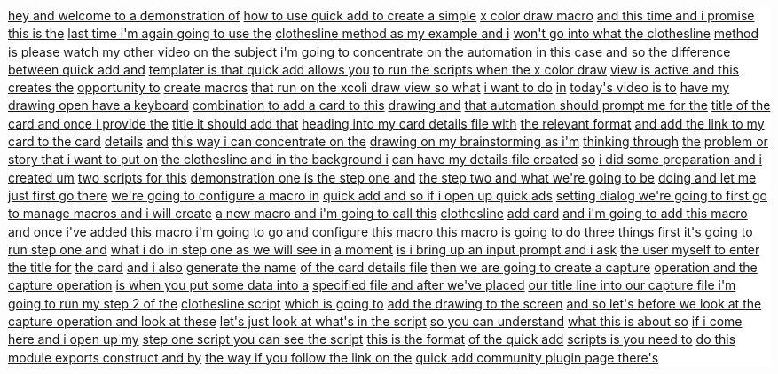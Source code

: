 [hey and welcome to a demonstration of](https://youtu.be/b6jhQrRMTvs?t=0) [how to use quick add to create a simple](https://youtu.be/b6jhQrRMTvs?t=3) [x color draw macro](https://youtu.be/b6jhQrRMTvs?t=7) [and this time and i promise this is the](https://youtu.be/b6jhQrRMTvs?t=10) [last time i'm again going to use the](https://youtu.be/b6jhQrRMTvs?t=12) [clothesline method as my example and i](https://youtu.be/b6jhQrRMTvs?t=16) [won't go into what the clothesline](https://youtu.be/b6jhQrRMTvs?t=19) [method is please](https://youtu.be/b6jhQrRMTvs?t=21) [watch my other video on the subject i'm](https://youtu.be/b6jhQrRMTvs?t=23) [going to concentrate on the automation](https://youtu.be/b6jhQrRMTvs?t=26) [in this case and so](https://youtu.be/b6jhQrRMTvs?t=29) [the](https://youtu.be/b6jhQrRMTvs?t=32) [difference between quick add and](https://youtu.be/b6jhQrRMTvs?t=33) [templater is that quick add allows you](https://youtu.be/b6jhQrRMTvs?t=35) [to run the scripts when the x color draw](https://youtu.be/b6jhQrRMTvs?t=39) [view is active and this creates the](https://youtu.be/b6jhQrRMTvs?t=42) [opportunity to](https://youtu.be/b6jhQrRMTvs?t=45) [create macros](https://youtu.be/b6jhQrRMTvs?t=47) [that run on the xcoli draw view so what](https://youtu.be/b6jhQrRMTvs?t=49) [i want to do](https://youtu.be/b6jhQrRMTvs?t=53) [in](https://youtu.be/b6jhQrRMTvs?t=55) [today's video is to](https://youtu.be/b6jhQrRMTvs?t=56) [have my drawing open have a keyboard](https://youtu.be/b6jhQrRMTvs?t=59) [combination to add a card to this](https://youtu.be/b6jhQrRMTvs?t=62) [drawing and](https://youtu.be/b6jhQrRMTvs?t=66) [that automation should prompt me for the](https://youtu.be/b6jhQrRMTvs?t=67) [title of the card and once i provide the](https://youtu.be/b6jhQrRMTvs?t=71) [title it should add that](https://youtu.be/b6jhQrRMTvs?t=75) [heading into my card details file with](https://youtu.be/b6jhQrRMTvs?t=77) [the relevant format](https://youtu.be/b6jhQrRMTvs?t=80) [and add the link to my card to the card](https://youtu.be/b6jhQrRMTvs?t=82) [details](https://youtu.be/b6jhQrRMTvs?t=86) [and](https://youtu.be/b6jhQrRMTvs?t=87) [this way i can concentrate on the](https://youtu.be/b6jhQrRMTvs?t=88) [drawing on my brainstorming as i'm](https://youtu.be/b6jhQrRMTvs?t=90) [thinking through](https://youtu.be/b6jhQrRMTvs?t=93) [the](https://youtu.be/b6jhQrRMTvs?t=94) [problem or story that i want to put on](https://youtu.be/b6jhQrRMTvs?t=95) [the clothesline and in the background i](https://youtu.be/b6jhQrRMTvs?t=98) [can have my details file created](https://youtu.be/b6jhQrRMTvs?t=100) [so](https://youtu.be/b6jhQrRMTvs?t=104) [i did some preparation and i created um](https://youtu.be/b6jhQrRMTvs?t=105) [two scripts for this](https://youtu.be/b6jhQrRMTvs?t=110) [demonstration one is the step one and](https://youtu.be/b6jhQrRMTvs?t=112) [the step two and what we're going to be](https://youtu.be/b6jhQrRMTvs?t=115) [doing and let me just first go there](https://youtu.be/b6jhQrRMTvs?t=118) [we're going to configure a macro in](https://youtu.be/b6jhQrRMTvs?t=121) [quick add and so if i open up quick ads](https://youtu.be/b6jhQrRMTvs?t=124) [setting dialog we're going to first go](https://youtu.be/b6jhQrRMTvs?t=128) [to manage macros and i will create](https://youtu.be/b6jhQrRMTvs?t=131) [a new macro and i'm going to call this](https://youtu.be/b6jhQrRMTvs?t=135) [clothesline](https://youtu.be/b6jhQrRMTvs?t=139) [add card](https://youtu.be/b6jhQrRMTvs?t=143) [and i'm going to add this macro and once](https://youtu.be/b6jhQrRMTvs?t=144) [i've added this macro i'm going to go](https://youtu.be/b6jhQrRMTvs?t=148) [and configure this macro this macro is](https://youtu.be/b6jhQrRMTvs?t=150) [going to do](https://youtu.be/b6jhQrRMTvs?t=153) [three things](https://youtu.be/b6jhQrRMTvs?t=154) [first it's going to run step one and](https://youtu.be/b6jhQrRMTvs?t=155) [what i do in step one as we will see in](https://youtu.be/b6jhQrRMTvs?t=158) [a moment](https://youtu.be/b6jhQrRMTvs?t=161) [is i bring up an input prompt and i ask](https://youtu.be/b6jhQrRMTvs?t=162) [the user myself to enter the title for](https://youtu.be/b6jhQrRMTvs?t=167) [the card](https://youtu.be/b6jhQrRMTvs?t=171) [and i also](https://youtu.be/b6jhQrRMTvs?t=172) [generate the name](https://youtu.be/b6jhQrRMTvs?t=174) [of the card details file](https://youtu.be/b6jhQrRMTvs?t=176) [then we are going to create a capture](https://youtu.be/b6jhQrRMTvs?t=178) [operation and the capture operation](https://youtu.be/b6jhQrRMTvs?t=181) [is when you put some data into a](https://youtu.be/b6jhQrRMTvs?t=184) [specified file and after we've placed](https://youtu.be/b6jhQrRMTvs?t=187) [our title line into our capture file i'm](https://youtu.be/b6jhQrRMTvs?t=191) [going to run my step 2 of the](https://youtu.be/b6jhQrRMTvs?t=196) [clothesline script](https://youtu.be/b6jhQrRMTvs?t=199) [which is going to](https://youtu.be/b6jhQrRMTvs?t=201) [add the drawing to the screen](https://youtu.be/b6jhQrRMTvs?t=203) [and so let's before we look at the](https://youtu.be/b6jhQrRMTvs?t=206) [capture operation and look at these](https://youtu.be/b6jhQrRMTvs?t=210) [let's just look at what's in the script](https://youtu.be/b6jhQrRMTvs?t=213) [so you can understand](https://youtu.be/b6jhQrRMTvs?t=216) [what this is about so](https://youtu.be/b6jhQrRMTvs?t=218) [if i come here and i open up my](https://youtu.be/b6jhQrRMTvs?t=220) [step one script you can see the script](https://youtu.be/b6jhQrRMTvs?t=223) [this is the format](https://youtu.be/b6jhQrRMTvs?t=227) [of the quick add](https://youtu.be/b6jhQrRMTvs?t=229) [scripts is you need to](https://youtu.be/b6jhQrRMTvs?t=231) [do this module exports construct and by](https://youtu.be/b6jhQrRMTvs?t=234) [the way if you follow the link on the](https://youtu.be/b6jhQrRMTvs?t=238) [quick add community plugin page there's](https://youtu.be/b6jhQrRMTvs?t=241)